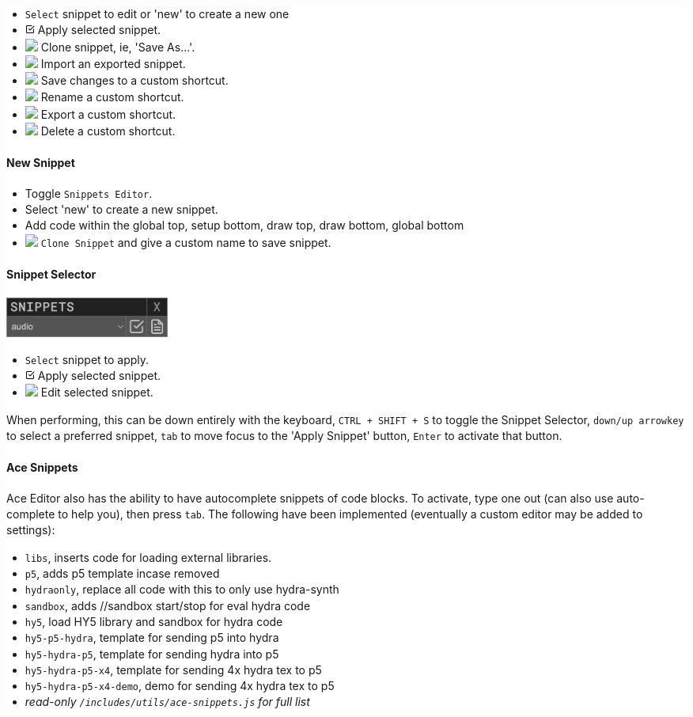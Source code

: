 - `Select` snippet to edit or 'new' to create a new one
- <img src="includes/icons/check-square.svg" height="12px"> Apply selected snippet.
- <img src="includes/icons/copy.svg" height="12px"> Clone snippet, ie, 'Save As...'.
- <img src="includes/icons/upload.svg" height="12px"> Import an exported snippet.
- <img src="includes/icons/save.svg" height="12px"> Save changes to a custom shortcut.
- <img src="includes/icons/edit-3.svg" height="12px"> Rename a custom shortcut.
- <img src="includes/icons/download.svg" height="12px"> Export a custom shortcut.
- <img src="includes/icons/trash.svg" height="12px"> Delete a custom shortcut.

#### New Snippet
- Toggle `Snippets Editor`.
- Select 'new' to create a new snippet.
- Add code within the global top, setup bottom, draw top, draw bottom, global bottom
- <img src="includes/icons/copy.svg" height="12px"> `Clone Snippet` and give a custom name to save snippet.

#### Snippet Selector
<img src="includes/images/snippets-selector.png" height="50px">  

- `Select` snippet to apply.
- <img src="includes/icons/check-square.svg" height="12px"> Apply selected snippet.
- <img src="includes/icons/file-text.svg" height="12px"> Edit selected snippet.

When performing, this can be down entirely with the keyboard, `CTRL + SHIFT + S` to toggle the Snippet Selector, `down/up arrowkey` to select a preferred snippet, `tab` to move focus to the 'Apply Snippet' button, `Enter` to activate that button.

#### Ace Snippets
Ace Editor also has the ability to have autocomplete snippets of code blocks. To activate, type one out (can also use auto-complete to help you), then press `tab`. The following have been implemented (eventually a custom editor may be added to settings):

- `libs`, inserts code for loading external libraries.
- `p5`, adds p5 template incase removed
- `hydraonly`, replace all code with this to only use hydra-synth
- `sandbox`, adds //sandbox start/stop for eval hydra code
- `hy5`, load HY5 library and sandbox for hydra code
- `hy5-p5-hydra`, template for sending p5 into hydra
- `hy5-hydra-p5`, template for sending hydra into p5
- `hy5-hydra-p5-x4`, template for sending 4x hydra tex to p5
- `hy5-hydra-p5-x4-demo`, demo for sending 4x hydra tex to p5
- *read-only `/includes/utils/ace-snippets.js` for full list*
